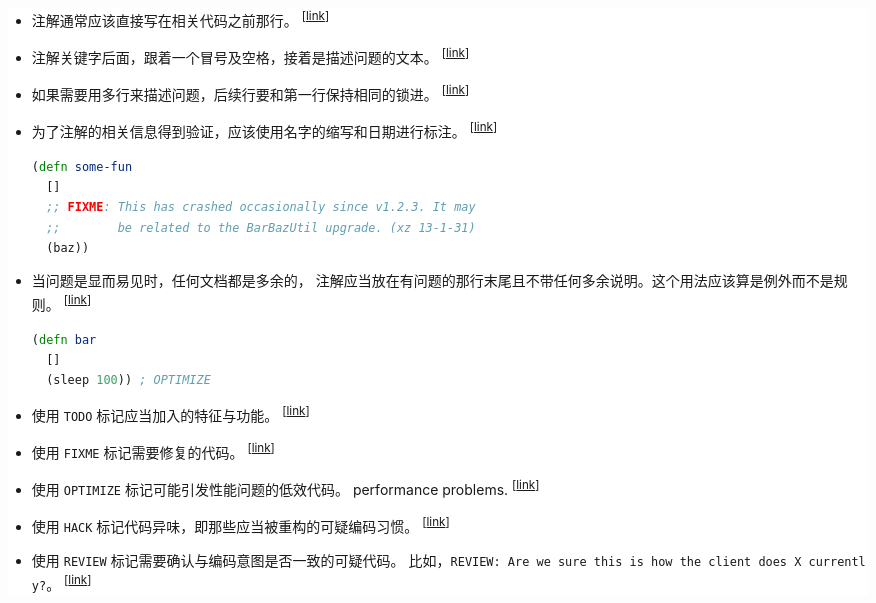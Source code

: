 * <a name="annotate-above"></a>
  注解通常应该直接写在相关代码之前那行。
  <sup>[[link](#annotate-above)]</sup>

* <a name="annotate-keywords"></a>
  注解关键字后面，跟着一个冒号及空格，接着是描述问题的文本。
  <sup>[[link](#annotate-keywords)]</sup>

* <a name="indent-annotations"></a>
  如果需要用多行来描述问题，后续行要和第一行保持相同的锁进。
  <sup>[[link](#indent-annotations)]</sup>

* <a name="sing-and-date-annotations"></a>
  为了注解的相关信息得到验证，应该使用名字的缩写和日期进行标注。
  <sup>[[link](#sing-and-date-annotations)]</sup>

    ```Clojure
    (defn some-fun
      []
      ;; FIXME: This has crashed occasionally since v1.2.3. It may
      ;;        be related to the BarBazUtil upgrade. (xz 13-1-31)
      (baz))
    ```

* <a name="rare-eol-annotations"></a>
  当问题是显而易见时，任何文档都是多余的，
  注解应当放在有问题的那行末尾且不带任何多余说明。这个用法应该算是例外而不是规则。
  <sup>[[link](#rare-eol-annotations)]</sup>

    ```Clojure
    (defn bar
      []
      (sleep 100)) ; OPTIMIZE
    ```

* <a name="todo"></a>
  使用 `TODO` 标记应当加入的特征与功能。
  <sup>[[link](#todo)]</sup>

* <a name="fixme"></a>
  使用 `FIXME` 标记需要修复的代码。
  <sup>[[link](#fixme)]</sup>

* <a name="optimize"></a>
  使用 `OPTIMIZE` 标记可能引发性能问题的低效代码。
  performance problems.
  <sup>[[link](#optimize)]</sup>

* <a name="hack"></a>
  使用 `HACK` 标记代码异味，即那些应当被重构的可疑编码习惯。
  <sup>[[link](#hack)]</sup>

* <a name="review"></a>
  使用 `REVIEW` 标记需要确认与编码意图是否一致的可疑代码。
  比如，`REVIEW: Are we sure this is how the client does X currently?`。
  <sup>[[link](#review)]</sup>
